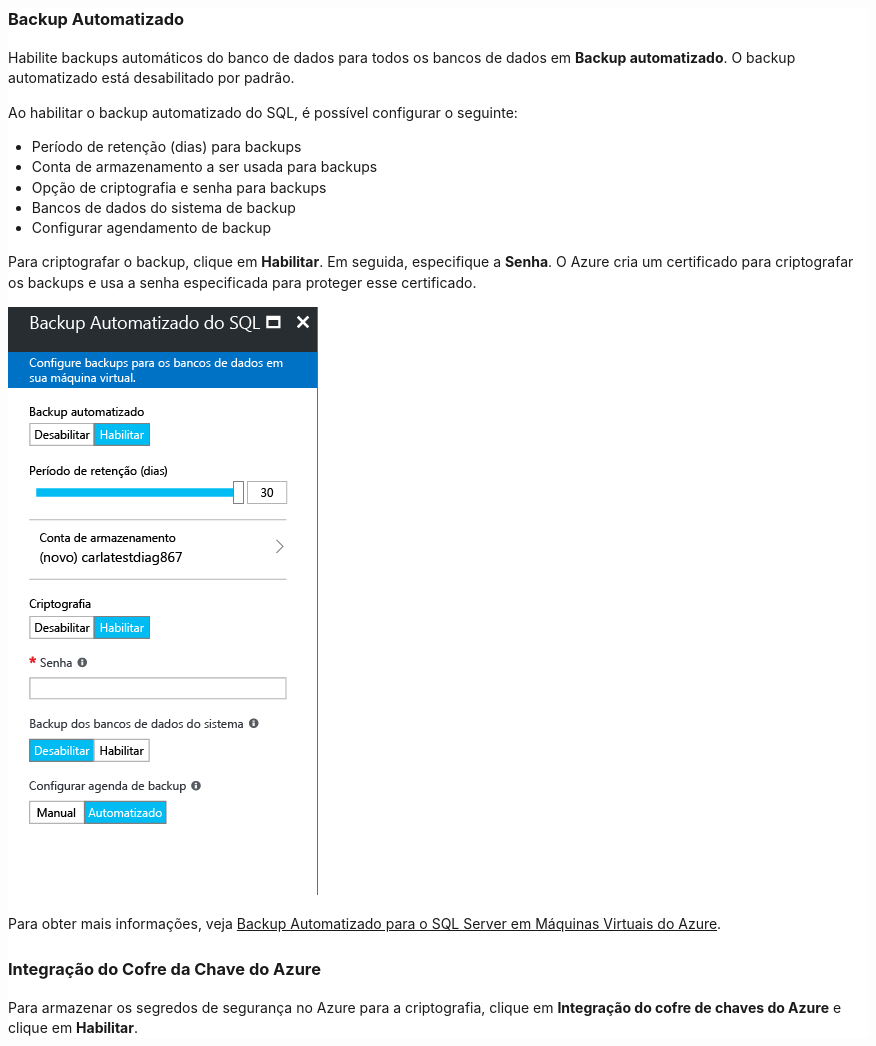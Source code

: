 ### <a name="automated-backup"></a>Backup Automatizado
Habilite backups automáticos do banco de dados para todos os bancos de dados em **Backup automatizado**. O backup automatizado está desabilitado por padrão.

Ao habilitar o backup automatizado do SQL, é possível configurar o seguinte:

* Período de retenção (dias) para backups
* Conta de armazenamento a ser usada para backups
* Opção de criptografia e senha para backups
* Bancos de dados do sistema de backup
* Configurar agendamento de backup

Para criptografar o backup, clique em **Habilitar**. Em seguida, especifique a **Senha**. O Azure cria um certificado para criptografar os backups e usa a senha especificada para proteger esse certificado.

![Backup Automatizado do SQL](./media/virtual-machines-windows-portal-sql-server-provision/azure-sql-arm-autobackup2.png)

 Para obter mais informações, veja [Backup Automatizado para o SQL Server em Máquinas Virtuais do Azure](virtual-machines-windows-sql-automated-backup.md).

### <a name="azure-key-vault-integration"></a>Integração do Cofre da Chave do Azure
Para armazenar os segredos de segurança no Azure para a criptografia, clique em **Integração do cofre de chaves do Azure** e clique em **Habilitar**.
